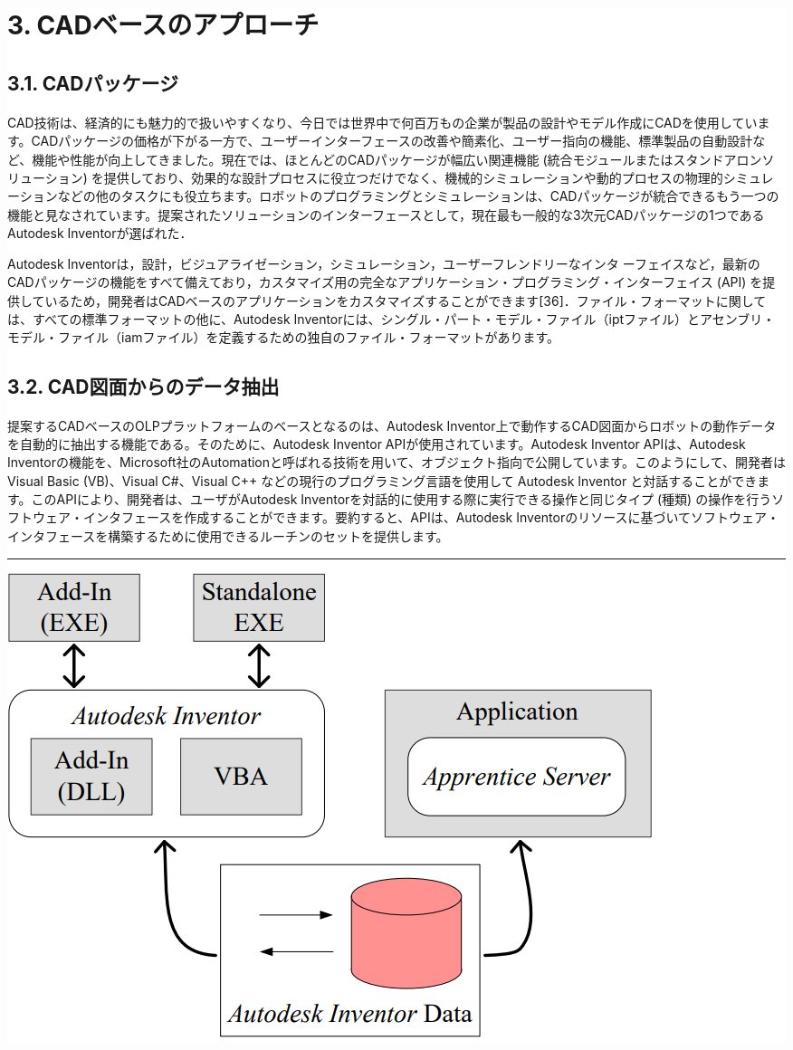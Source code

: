 # 3. CADベースのアプローチ
## 3.1. CADパッケージ
CAD技術は、経済的にも魅力的で扱いやすくなり、今日では世界中で何百万もの企業が製品の設計やモデル作成にCADを使用しています。CADパッケージの価格が下がる一方で、ユーザーインターフェースの改善や簡素化、ユーザー指向の機能、標準製品の自動設計など、機能や性能が向上してきました。現在では、ほとんどのCADパッケージが幅広い関連機能 (統合モジュールまたはスタンドアロンソリューション) を提供しており、効果的な設計プロセスに役立つだけでなく、機械的シミュレーションや動的プロセスの物理的シミュレーションなどの他のタスクにも役立ちます。ロボットのプログラミングとシミュレーションは、CADパッケージが統合できるもう一つの機能と見なされています。提案されたソリューションのインターフェースとして，現在最も一般的な3次元CADパッケージの1つであるAutodesk Inventorが選ばれた．

Autodesk Inventorは，設計，ビジュアライゼーション，シミュレーション，ユーザーフレンドリーなインタ ーフェイスなど，最新のCADパッケージの機能をすべて備えており，カスタマイズ用の完全なアプリケーション・プログラミング・インターフェイス (API) を提供しているため，開発者はCADベースのアプリケーションをカスタマイズすることができます[36]．ファイル・フォーマットに関しては、すべての標準フォーマットの他に、Autodesk  Inventorには、シングル・パート・モデル・ファイル（iptファイル）とアセンブリ・モデル・ファイル（iamファイル）を定義するための独自のファイル・フォーマットがあります。

## 3.2. CAD図面からのデータ抽出
提案するCADベースのOLPプラットフォームのベースとなるのは、Autodesk Inventor上で動作するCAD図面からロボットの動作データを自動的に抽出する機能である。そのために、Autodesk Inventor APIが使用されています。Autodesk Inventor APIは、Autodesk Inventorの機能を、Microsoft社のAutomationと呼ばれる技術を用いて、オブジェクト指向で公開しています。このようにして、開発者は Visual Basic (VB)、Visual C#、Visual C++ などの現行のプログラミング言語を使用して Autodesk Inventor と対話することができます。このAPIにより、開発者は、ユーザがAutodesk Inventorを対話的に使用する際に実行できる操作と同じタイプ (種類) の操作を行うソフトウェア・インタフェースを作成することができます。要約すると、APIは、Autodesk Inventorのリソースに基づいてソフトウェア・インタフェースを構築するために使用できるルーチンのセットを提供します。

---

![fig3](https://raw.githubusercontent.com/rurusasu/paper/master/%E3%83%AD%E3%83%9C%E3%83%83%E3%83%88%E5%88%B6%E5%BE%A1/Direct%20off-line%20robot%20programming%20via%20a%20common%20CAD%20package/%E7%94%BB%E5%83%8F/fig3.png)
